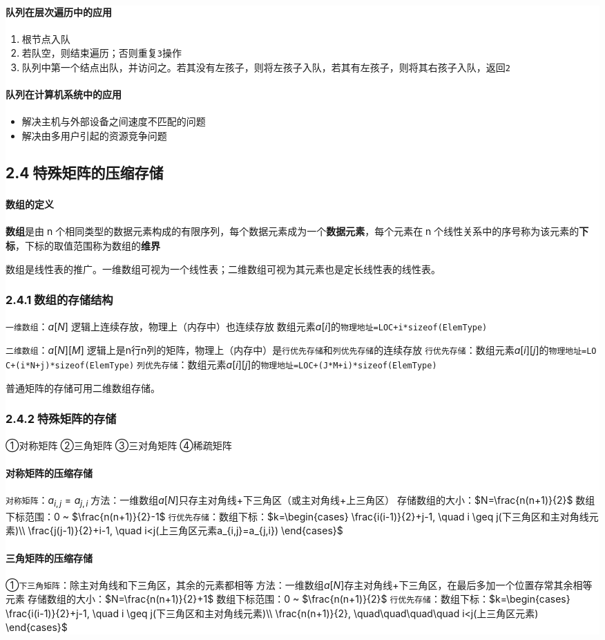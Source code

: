 #### 队列在层次遍历中的应用

1. 根节点入队
2. 若队空，则结束遍历；否则重复`3`操作
3. 队列中第一个结点出队，并访问之。若其没有左孩子，则将左孩子入队，若其有左孩子，则将其右孩子入队，返回`2`

#### 队列在计算机系统中的应用

* 解决主机与外部设备之间速度不匹配的问题
* 解决由多用户引起的资源竞争问题

## 2.4 特殊矩阵的压缩存储

#### 数组的定义

**数组**是由 n 个相同类型的数据元素构成的有限序列，每个数据元素成为一个**数据元素**，每个元素在 n 个线性关系中的序号称为该元素的**下标**，下标的取值范围称为数组的**维界**

数组是线性表的推广。一维数组可视为一个线性表；二维数组可视为其元素也是定长线性表的线性表。

### 2.4.1 数组的存储结构

`一维数组`：$a[N]$
逻辑上连续存放，物理上（内存中）也连续存放
数组元素$a[i]$的`物理地址=LOC+i*sizeof(ElemType)`

`二维数组`：$a[N][M]$
逻辑上是n行n列的矩阵，物理上（内存中）是`行优先存储`和`列优先存储`的连续存放
`行优先存储`：数组元素$a[i][j]$的`物理地址=LOC+(i*N+j)*sizeof(ElemType)`
`列优先存储`：数组元素$a[i][j]$的`物理地址=LOC+(J*M+i)*sizeof(ElemType)`

普通矩阵的存储可用二维数组存储。

### 2.4.2 特殊矩阵的存储

①对称矩阵
②三角矩阵
③三对角矩阵
④稀疏矩阵

#### 对称矩阵的压缩存储

`对称矩阵`：$a_{i,j}=a_{j,i}$
方法：一维数组$a[N]$只存主对角线+下三角区（或主对角线+上三角区）
存储数组的大小：$N=\frac{n(n+1)}{2}$
数组下标范围：$0$ ~ $\frac{n(n+1)}{2}-1$
`行优先存储`：数组下标：$k=\begin{cases} \frac{i(i-1)}{2}+j-1, \quad i \geq j(下三角区和主对角线元素)\\ \frac{j(j-1)}{2}+i-1, \quad i<j(上三角区元素a_{i,j}=a_{j,i}) \end{cases}$

#### 三角矩阵的压缩存储

①`下三角矩阵`：除主对角线和下三角区，其余的元素都相等
方法：一维数组$a[N]$存主对角线+下三角区，在最后多加一个位置存常其余相等元素
存储数组的大小：$N=\frac{n(n+1)}{2}+1$
数组下标范围：$0$ ~ $\frac{n(n+1)}{2}$
`行优先存储`：数组下标：$k=\begin{cases} \frac{i(i-1)}{2}+j-1, \quad i \geq j(下三角区和主对角线元素)\\ \frac{n(n+1)}{2}, \quad\quad\quad\quad i<j(上三角区元素) \end{cases}$
